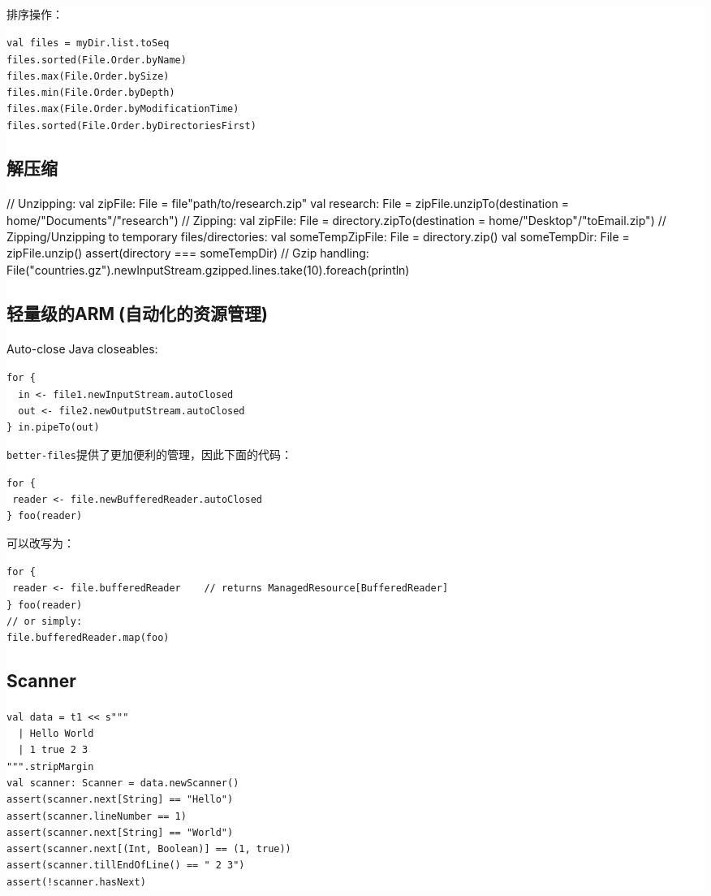 排序操作：

	val files = myDir.list.toSeq
	files.sorted(File.Order.byName) 
	files.max(File.Order.bySize) 
	files.min(File.Order.byDepth) 
	files.max(File.Order.byModificationTime) 
	files.sorted(File.Order.byDirectoriesFirst)

## 解压缩

// Unzipping:
	val zipFile: File = file"path/to/research.zip"
	val research: File = zipFile.unzipTo(destination = home/"Documents"/"research") 
	// Zipping:
	val zipFile: File = directory.zipTo(destination = home/"Desktop"/"toEmail.zip")
	// Zipping/Unzipping to temporary files/directories:
	val someTempZipFile: File = directory.zip()
	val someTempDir: File = zipFile.unzip()
	assert(directory === someTempDir)
	// Gzip handling:
	File("countries.gz").newInputStream.gzipped.lines.take(10).foreach(println)

## 轻量级的ARM (自动化的资源管理)

Auto-close Java closeables:

	for {
	  in <- file1.newInputStream.autoClosed
	  out <- file2.newOutputStream.autoClosed
	} in.pipeTo(out)

`better-files`提供了更加便利的管理，因此下面的代码：

	for {
	 reader <- file.newBufferedReader.autoClosed
	} foo(reader)

可以改写为：

	for {
	 reader <- file.bufferedReader    // returns ManagedResource[BufferedReader]
	} foo(reader)
	// or simply:
	file.bufferedReader.map(foo)

## Scanner

	val data = t1 << s"""
	  | Hello World
	  | 1 true 2 3
	""".stripMargin
	val scanner: Scanner = data.newScanner()
	assert(scanner.next[String] == "Hello")
	assert(scanner.lineNumber == 1)
	assert(scanner.next[String] == "World")
	assert(scanner.next[(Int, Boolean)] == (1, true))
	assert(scanner.tillEndOfLine() == " 2 3")
	assert(!scanner.hasNext)
